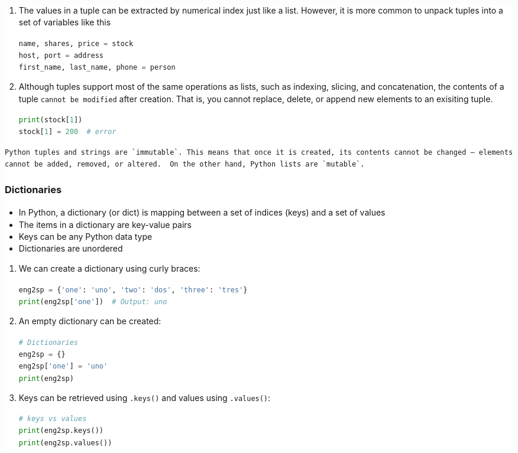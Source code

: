 
1. The values in a tuple can be extracted by numerical index just like a list. However, it is more common to unpack tuples into a set of variables like this
    ```python
    name, shares, price = stock
    host, port = address
    first_name, last_name, phone = person
    ```
1. Although tuples support most of the same operations as lists, such as indexing, slicing, and concatenation, the contents of a tuple `cannot be modified` after creation.  That is, you cannot replace, delete, or append new elements to an exisiting tuple. 

    ```python
    print(stock[1]) 
    stock[1] = 200  # error
    ```

```{note}
Python tuples and strings are `immutable`. This means that once it is created, its contents cannot be changed — elements cannot be added, removed, or altered.  On the other hand, Python lists are `mutable`.
```

### Dictionaries
- In Python, a dictionary (or dict) is mapping between a set of indices (keys) and a set of values
- The items in a dictionary are key-value pairs
- Keys can be any Python data type
- Dictionaries are unordered

1. We can create a dictionary using curly braces:
    ```python
    eng2sp = {'one': 'uno', 'two': 'dos', 'three': 'tres'}
    print(eng2sp['one'])  # Output: uno
    ```
1. An empty dictionary can be created:
    ```python
    # Dictionaries
    eng2sp = {}
    eng2sp['one'] = 'uno'
    print(eng2sp)
    ```
1. Keys can be retrieved using `.keys()` and values using `.values()`:
    ```python
    # keys vs values
    print(eng2sp.keys())
    print(eng2sp.values())
    ```

